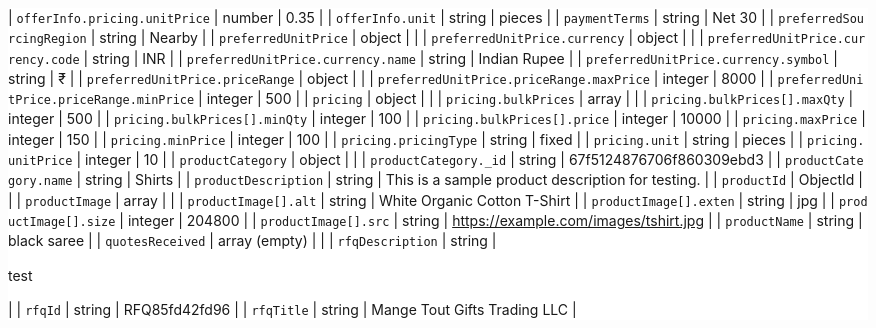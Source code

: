 | `offerInfo.pricing.unitPrice`            | number        | 0.35                                              |
| `offerInfo.unit`                         | string        | pieces                                            |
| `paymentTerms`                           | string        | Net 30                                            |
| `preferredSourcingRegion`                | string        | Nearby                                            |
| `preferredUnitPrice`                     | object        |                                                   |
| `preferredUnitPrice.currency`            | object        |                                                   |
| `preferredUnitPrice.currency.code`       | string        | INR                                               |
| `preferredUnitPrice.currency.name`       | string        | Indian Rupee                                      |
| `preferredUnitPrice.currency.symbol`     | string        | ₹                                                 |
| `preferredUnitPrice.priceRange`          | object        |                                                   |
| `preferredUnitPrice.priceRange.maxPrice` | integer       | 8000                                              |
| `preferredUnitPrice.priceRange.minPrice` | integer       | 500                                               |
| `pricing`                                | object        |                                                   |
| `pricing.bulkPrices`                     | array<object> |                                                   |
| `pricing.bulkPrices[].maxQty`            | integer       | 500                                               |
| `pricing.bulkPrices[].minQty`            | integer       | 100                                               |
| `pricing.bulkPrices[].price`             | integer       | 10000                                             |
| `pricing.maxPrice`                       | integer       | 150                                               |
| `pricing.minPrice`                       | integer       | 100                                               |
| `pricing.pricingType`                    | string        | fixed                                             |
| `pricing.unit`                           | string        | pieces                                            |
| `pricing.unitPrice`                      | integer       | 10                                                |
| `productCategory`                        | object        |                                                   |
| `productCategory._id`                    | string        | 67f5124876706f860309ebd3                          |
| `productCategory.name`                   | string        | Shirts                                            |
| `productDescription`                     | string        | This is a sample product description for testing. |
| `productId`                              | ObjectId      |                                                   |
| `productImage`                           | array<object> |                                                   |
| `productImage[].alt`                     | string        | White Organic Cotton T-Shirt                      |
| `productImage[].exten`                   | string        | jpg                                               |
| `productImage[].size`                    | integer       | 204800                                            |
| `productImage[].src`                     | string        | https://example.com/images/tshirt.jpg             |
| `productName`                            | string        | black saree                                       |
| `quotesReceived`                         | array (empty) |                                                   |
| `rfqDescription`                         | string        | <p>test</p>                                       |
| `rfqId`                                  | string        | RFQ85fd42fd96                                     |
| `rfqTitle`                               | string        | Mange Tout Gifts Trading LLC                      |
